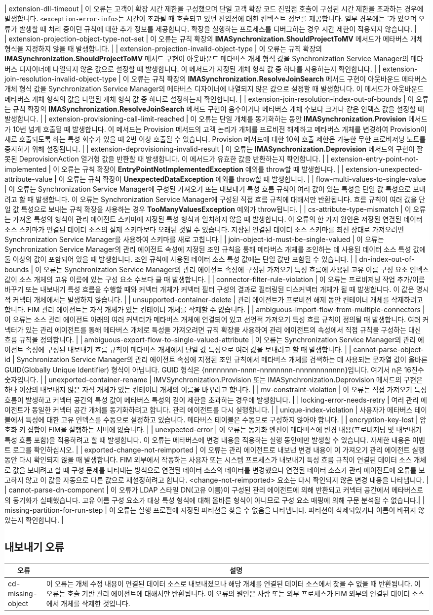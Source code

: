 | extension-dll-timeout                          | 이 오류는 고객이 확장 시간 제한을 구성했으며 단일 고객 확장 코드 진입점 호출이 구성된 시간 제한을 초과하는 경우에 발생합니다. `<exception-error-info>`는 시간이 초과될 때 호출되고 있던 진입점에 대한 컨텍스트 정보를 제공합니다. 일부 경우에는 `<rule-error-info>가 있으며 오류가 발생할 때 처리 중이던 규칙에 대한 추가 정보를 제공합니다. 확장을 실행하는 프로세스를 디버그하는 경우 시간 제한이 적용되지 않습니다.  |              
| extension-projection-object-type-not-set        | 이 오류는 규칙 확장의 **IMASynchronization.ShouldProjectToMV** 메서드가 메타버스 개체 형식을 지정하지 않을 때 발생합니다.                    |
| extension-projection-invalid-object-type        | 이 오류는 규칙 확장의 **IMASynchronization.ShouldProjectToMV** 메서드 구현이 아웃바운드 메타버스 개체 형식 값을 Synchronization Service Manager의 메타버스 디자이너에 나열되지 않은 값으로 설정할 때 발생합니다. 이 메서드가 지정된 개체 형식 값 중 하나를 사용하는지 확인합니다.   |
| extension-join-resolution-invalid-object-type   | 이 오류는 규칙 확장의 **IMASynchronization.ResolveJoinSearch** 메서드 구현이 아웃바운드 메타버스 개체 형식 값을 Synchronization Service Manager의 메타버스 디자이너에 나열되지 않은 값으로 설정할 때 발생합니다. 이 메서드가 아웃바운드 메타버스 개체 형식의 값을 나열된 개체 형식 값 중 하나로 설정하는지 확인합니다.   |
| extension-join-resolution-index-out-of-bounds   | 이 오류는 규칙 확장의 **IMASynchronization.ResolveJoinSearch** 메서드 구현이 음수이거나 메타버스 개체 수보다 크거나 같은 인덱스 값을 설정할 때 발생합니다.                     |
| extension-provisioning-call-limit-reached       | 이 오류는 단일 개체를 동기화하는 동안 **IMASynchronization.Provision** 메서드가 10번 넘게 호출될 때 발생합니다. 이 메서드는 Provision 메서드의 고객 논리가 개체를 프로비전 해제하고 메타버스 개체를 변경하여 Provision이 새로 호출되도록 하는 특성 회수가 있을 때 2번 이상 호출될 수 있습니다. Provision 메서드에 대한 10회 호출 제한은 가능한 무한 프로비저닝 노트를 중지하기 위해 설정됩니다.                                                                                                                                               |
| extension-deprovisioning-invalid-result         | 이 오류는 **IMASynchronization.Deprovision** 메서드의 구현이 잘못된 DeprovisionAction 열거형 값을 반환할 때 발생합니다. 이 메서드가 유효한 값을 반환하는지 확인합니다.        |
| extension-entry-point-not-implemented           | 이 오류는 규칙 확장이 **EntryPointNotImplementedException** 예외를 throw할 때 발생합니다. |
| extension-unexpected-attribute-value            | 이 오류는 규칙 확장이 **UnexpectedDataException** 예외를 throw할 때 발생합니다.            |
| flow-multi-values-to-single-value              | 이 오류는 Synchronization Service Manager에 구성된 가져오기 또는 내보내기 특성 흐름 규칙이 여러 값이 있는 특성을 단일 값 특성으로 보내려고 할 때 발생합니다. 이 오류는 Synchronization Service Manager에 구성된 직접 흐름 규칙에 대해서만 반환됩니다. 흐름 규칙이 여러 값을 단일 값 특성으로 보내는 규칙 확장을 사용하는 경우 **TooManyValuesException** 예외가 throw됩니다.          |
| cs-attribute-type-mismatch                     | 이 오류는 가져온 특성의 형식이 관리 에이전트 스키마에 지정된 특성 형식과 일치하지 않을 때 발생합니다. 이 오류의 한 가지 원인은 저장된 연결된 데이터 소스 스키마가 연결된 데이터 소스의 실제 스키마보다 오래된 것일 수 있습니다. 저장된 연결된 데이터 소스 스키마를 최신 상태로 가져오려면 Synchronization Service Manager를 사용하여 스키마를 새로 고칩니다.|
| join-object-id-must-be-single-valued            | 이 오류는 Synchronization Service Manager의 관리 에이전트 속성에 지정된 조인 규칙을 통해 메타버스 개체를 조인하는 데 사용된 데이터 소스 특성 값에 둘 이상의 값이 포함되어 있을 때 발생합니다. 조인 규칙에 사용된 데이터 소스 특성 값에는 단일 값만 포함될 수 있습니다.     |
| dn-index-out-of-bounds       | 이 오류는 Synchronization Service Manager의 관리 에이전트 속성에 구성된 가져오기 특성 흐름에 사용된 고유 이름 구성 요소 인덱스 값이 소스 개체의 고유 이름에 있는 구성 요소 수보다 클 때 발생합니다.      |
| connector-filter-rule-violation                | 이 오류는 프로비저닝 작업 추가/이름 바꾸기 또는 내보내기 특성 흐름을 수행할 때와 커넥터 개체가 커넥터 필터 구성의 결과로 필터링된 디스커넥터 개체가 될 때 발생합니다. 이 값은 명시적 커넥터 개체에서는 발생하지 않습니다.    |
| unsupported-container-delete   | 관리 에이전트가 프로비전 해제 동안 컨테이너 개체를 삭제하려고 합니다. FIM 관리 에이전트는 자식 개체가 있는 컨테이너 개체를 삭제할 수 없습니다.            |
| ambiguous-import-flow-from-multiple-connectors   | 이 오류는 소스 관리 에이전트 아래의 여러 커넥터가 메타버스 개체에 연결되어 있고 선언적 가져오기 특성 흐름 규칙이 정의될 때 발생합니다. 여러 커넥터가 있는 관리 에이전트를 통해 메타버스 개체로 특성을 가져오려면 규칙 확장을 사용하여 관리 에이전트의 속성에서 직접 규칙을 구성하는 대신 흐름 규칙을 정의합니다.                                                                                                                                                                                                          |
| ambiguous-export-flow-to-single-valued-attribute | 이 오류는 Synchronization Service Manager의 관리 에이전트 속성에 구성된 내보내기 흐름 규칙이 메타버스 개체에서 단일 값 특성으로 여러 값을 보내려고 할 때 발생합니다.       |
| cannot-parse-object-id | Synchronization Service Manager의 관리 에이전트 속성에 지정된 조인 규칙에서 메타버스 개체를 검색하는 데 사용되는 문자열 값이 올바른 GUID(Globally Unique Identifier) 형식이 아닙니다. GUID 형식은 {nnnnnnnn-nnnn-nnnnnnnn-nnnnnnnnnnnn}입니다. 여기서 n은 16진수 숫자입니다. |
| unexported-container-rename  | IMVSynchronization.Provision 또는 IMASynchronization.Deprovision 메서드의 구현은 하나 이상의 내보내지 않은 자식 개체가 있는 컨테이너 개체의 이름을 바꾸려고 합니다.   |
| mv-constraint-violation           | 이 오류는 직접 가져오기 특성 흐름이 발생하고 커넥터 공간의 특성 값이 메타버스 특성의 길이 제한을 초과하는 경우에 발생합니다. |
| locking-error-needs-retry   | 여러 관리 에이전트가 동일한 커넥터 공간 개체를 동기화하려고 합니다. 관리 에이전트를 다시 실행합니다.     |
| unique-index-violation              | 사용자가 메타버스 테이블에서 특성에 대한 고유 인덱스를 수동으로 설정하고 있습니다. 메타버스 테이블은 수동으로 구성하지 않아야 합니다.    |
| encryption-key-lost                            | 암호화 키 집합이 FIM을 실행하는 서버에 없습니다.  |
| unexpected-error                              | 이 오류는 동기화 엔진이 메타버스에 변경 내용(프로비저닝 및 내보내기 특성 흐름 포함)을 적용하려고 할 때 발생합니다. 이 오류는 메타버스에 변경 내용을 적용하는 실행 동안에만 발생할 수 있습니다. 자세한 내용은 이벤트 로그를 확인하십시오.  |
| exported-change-not-reimported                 | 이 오류는 관리 에이전트로 내보낸 변경 내용이 이 가져오기 관리 에이전트 실행 동안 다시 확인되지 않을 때 발생합니다. FIM 외부에서 작동하는 사용자 또는 시스템 프로세스가 내보내기 특성 흐름 규칙이 연결된 데이터 소스 개체로 값을 보내려고 할 때 구성 문제를 나타내는 방식으로 연결된 데이터 소스의 데이터를 변경했으나 연결된 데이터 소스가 관리 에이전트에 오류를 보고하지 않고 이 값을 자동으로 다른 값으로 재설정하려고 합니다. \<change-not-reimported\> 요소는 다시 확인되지 않은 변경 내용을 나타냅니다. |
| cannot-parse-dn-component                      | 이 오류가 LDAP 스타일 DN(고유 이름)이 구성된 관리 에이전트에 의해 반환되고 커넥터 공간에서 메타버스로의 동기화가 실패했습니다. 고유 이름 구성 요소가 대상 특성 형식에 대해 올바른 형식이 아니므로 구성 요소 매핑에 의해 구문 분석될 수 없습니다.|
| missing-partition-for-run-step                 | 이 오류는 실행 프로필에 지정된 파티션을 찾을 수 없음을 나타냅니다. 파티션이 삭제되었거나 이름이 바뀌지 않았는지 확인합니다.  |

## <a name="export-errors"></a>내보내기 오류

| 오류                    |설명     |
|--------------------------|------------|
| cd-missing-object         | 이 오류는 개체 수정 내용이 연결된 데이터 소스로 내보내졌으나 해당 개체를 연결된 데이터 소스에서 찾을 수 없을 때 반환됩니다. 이 오류는 호출 기반 관리 에이전트에 대해서만 반환됩니다. 이 오류의 원인은 사람 또는 외부 프로세스가 FIM 외부의 연결된 데이터 소스에서 개체를 삭제한 것입니다.  |